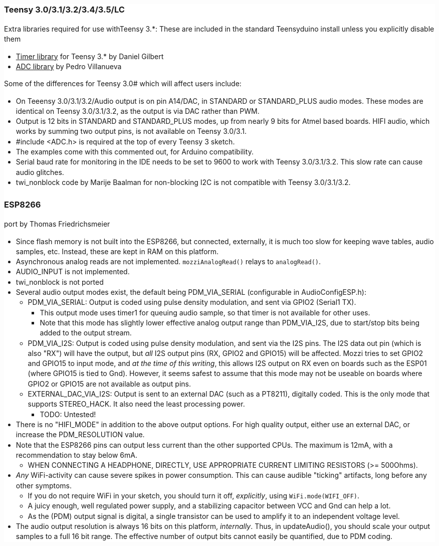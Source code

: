 ### Teensy 3.0/3.1/3.2/3.4/3.5/LC

Extra libraries required for use withTeensy 3.*:
These are included in the standard Teensyduino install unless you explicitly disable them
- [Timer library](https://github.com/loglow/IntervalTimer) for Teensy 3.* by Daniel Gilbert
- [ADC library](http://github.com/pedvide/ADC) by Pedro Villanueva

Some of the differences for Teensy 3.0# which will affect users include:

- On Teeensy 3.0/3.1/3.2/Audio output is on pin A14/DAC, in STANDARD or STANDARD_PLUS audio modes. 
    These modes are identical on Teensy 3.0/3.1/3.2, as the output is via DAC rather than PWM.
- Output is 12 bits in STANDARD and STANDARD_PLUS modes, up from nearly 9 bits for Atmel based boards. HIFI audio, which works by summing two output pins, is not available on Teensy 3.0/3.1.
- #include <ADC.h> is required at the top of every Teensy 3 sketch.
- The examples come with this commented out, for Arduino compatibility.
- Serial baud rate for monitoring in the IDE needs to be set to 9600 to work with Teensy 3.0/3.1/3.2. This slow rate can cause audio glitches.
- twi_nonblock code by Marije Baalman for non-blocking I2C is not compatible with Teensy 3.0/3.1/3.2.

### ESP8266
port by Thomas Friedrichsmeier

- Since flash memory is not built into the ESP8266, but connected, externally, it is much too slow for keeping wave tables, audio samples, etc. Instead, these are kept in RAM on this platform.
- Asynchronous analog reads are not implemented. `mozziAnalogRead()` relays to `analogRead()`.
- AUDIO_INPUT is not implemented.
- twi_nonblock is not ported
- Several audio output modes exist, the default being PDM_VIA_SERIAL (configurable in AudioConfigESP.h):
  - PDM_VIA_SERIAL: Output is coded using pulse density modulation, and sent via GPIO2 (Serial1 TX).
    - This output mode uses timer1 for queuing audio sample, so that timer is not available for other uses.
    - Note that this mode has slightly lower effective analog output range than PDM_VIA_I2S, due to start/stop bits being added to the output stream.
  - PDM_VIA_I2S: Output is coded using pulse density modulation, and sent via the I2S pins. The I2S data out pin (which is also "RX") will have the output, but *all* I2S output pins (RX, GPIO2 and GPIO15) will be
  affected. Mozzi tries to set GPIO2 and GPIO15 to input mode, and *at the time of this writing*, this allows I2S output on RX even on boards such as the ESP01 (where GPIO15 is tied to Gnd). However, it seems safest to
  assume that this mode may not be useable on boards where GPIO2 or GPIO15 are not available as output pins.
  - EXTERNAL_DAC_VIA_I2S: Output is sent to an external DAC (such as a PT8211), digitally coded. This is the only mode that supports STEREO_HACK. It also need the least processing power.
    - TODO: Untested!
- There is no "HIFI_MODE" in addition to the above output options. For high quality output, either use an external DAC, or increase the PDM_RESOLUTION value.
- Note that the ESP8266 pins can output less current than the other supported CPUs. The maximum is 12mA, with a recommendation to stay below 6mA.
  - WHEN CONNECTING A HEADPHONE, DIRECTLY, USE APPROPRIATE CURRENT LIMITING RESISTORS (>= 500Ohms).
- _Any_ WiFi-activity can cause severe spikes in power consumption. This can cause audible "ticking" artifacts, long before any other symptoms.
  - If you do not require WiFi in your sketch, you should turn it off, _explicitly_, using `WiFi.mode(WIFI_OFF)`.
  - A juicy enough, well regulated power supply, and a stabilizing capacitor between VCC and Gnd can help a lot.
  - As the (PDM) output signal is digital, a single transistor can be used to amplify it to an independent voltage level.
- The audio output resolution is always 16 bits on this platform, _internally_. Thus, in updateAudio(), you should scale your output samples to a full 16 bit range. The effective number of output bits cannot easily
  be quantified, due to PDM coding.